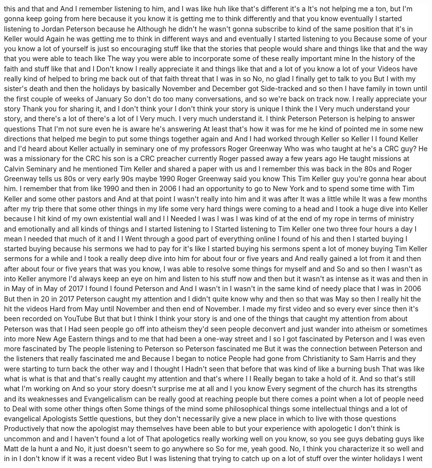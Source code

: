 this and that and And I remember listening to him, and I was like huh like that's different it's a It's not helping me a ton, but I'm gonna keep going from here because it you know it is getting me to think differently and that you know eventually I started listening to Jordan Peterson because he Although he didn't he wasn't gonna subscribe to kind of the same position that it's in Keller would Again he was getting me to think in different ways and and eventually I started listening to you Because some of your you know a lot of yourself is just so encouraging stuff like that the stories that people would share and things like that and the way that you were able to teach like The way you were able to incorporate some of these really important mine In the history of the faith and stuff like that and I Don't know I really appreciate it and things like that and a lot of you know a lot of your Videos have really kind of helped to bring me back out of that faith threat that I was in so No, no glad I finally get to talk to you But I with my sister's death and then the holidays by basically November and December got Side-tracked and so then I have family in town until the first couple of weeks of January So don't do too many conversations, and so we're back on track now. I really appreciate your story Thank you for sharing it, and I don't think your I don't think your story is unique I think the I Very much understand your story, and there's a lot of there's a lot of I Very much. I very much understand it. I think Peterson Peterson is helping to answer questions That I'm not sure even he is aware he's answering At least that's how it was for me he kind of pointed me in some new directions that helped me begin to put some things together again and And I had worked through Keller so Keller I I found Keller and I'd heard about Keller actually in seminary one of my professors Roger Greenway Who was who taught at he's a CRC guy? He was a missionary for the CRC his son is a CRC preacher currently Roger passed away a few years ago He taught missions at Calvin Seminary and he mentioned Tim Keller and shared a paper with us and I remember this was back in the 80s and Roger Greenway tells us 80s or very early 90s maybe 1990 Roger Greenway said you know This Tim Keller guy you're gonna hear about him. I remember that from like 1990 and then in 2006 I had an opportunity to go to New York and to spend some time with Tim Keller and some other pastors and And at that point I wasn't really into him and it was after It was a little while It was a few months after my trip there that some other things in my life some very hard things were coming to a head and I took a huge dive into Keller because I hit kind of my own existential wall and I I Needed I was I was I was kind of at the end of my rope in terms of ministry and emotionally and all kinds of things and I started listening to I Started listening to Tim Keller one two three four hours a day I mean I needed that much of it and I I Went through a good part of everything online I found of his and then I started buying I started buying because his sermons we had to pay for it's like I started buying his sermons spent a lot of money buying Tim Keller sermons for a while and I took a really deep dive into him for about four or five years and And really gained a lot from it and then after about four or five years that was you know, I was able to resolve some things for myself and and So and so then I wasn't as into Keller anymore I'd always keep an eye on him and listen to his stuff now and then but it wasn't as intense as it was and then in in May of in May of 2017 I found I found Peterson and And I wasn't in I wasn't in the same kind of needy place that I was in 2006 But then in 20 in 2017 Peterson caught my attention and I didn't quite know why and then so that was May so then I really hit the hit the videos Hard from May until November and then end of November. I made my first video and so every ever since then it's been recorded on YouTube But that but I think I think your story is and one of the things that caught my attention from about Peterson was that I Had seen people go off into atheism they'd seen people deconvert and just wander into atheism or sometimes into more New Age Eastern things and to me that had been a one-way street and I so I got fascinated by Peterson and I was even more fascinated by The people listening to Peterson so Peterson fascinated me But it was the connection between Peterson and the listeners that really fascinated me and Because I began to notice People had gone from Christianity to Sam Harris and they were starting to turn back the other way and I thought I Hadn't seen that before that was kind of like a burning bush That was like what is what is that and that's really caught my attention and that's where I I Really began to take a hold of it. And so that's still what I'm working on And so your story doesn't surprise me at all and I you know Every segment of the church has its strengths and its weaknesses and Evangelicalism can be really good at reaching people but there comes a point when a lot of people need to Deal with some other things often Some things of the mind some philosophical things some intellectual things and a lot of evangelical Apologists Settle questions, but they don't necessarily give a new place in which to live with those questions Productively that now the apologist may themselves have been able to but your experience with apologetic I don't think is uncommon and and I haven't found a lot of That apologetics really working well on you know, so you see guys debating guys like Matt de la hunt a and No, it just doesn't seem to go anywhere so So for me, yeah good. No, I think you characterize it so well and in in I don't know if it was a recent video But I was listening that trying to catch up on a lot of stuff over the winter holidays I went